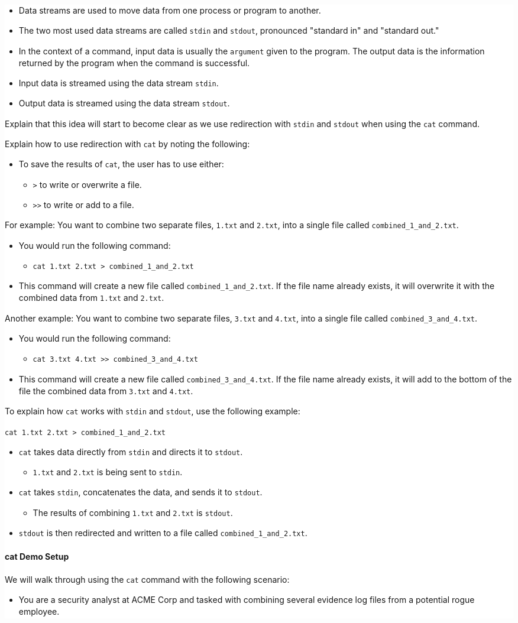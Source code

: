   - Data streams are used to move data from one process or program to another.

  - The two most used data streams are called `stdin` and `stdout`, pronounced "standard in" and "standard out."

  - In the context of a command, input data is usually the `argument` given to the program. The output data is the information returned by the program when the command is successful.

  - Input data is streamed using the data stream `stdin`.

  - Output data is streamed using the data stream `stdout`.


Explain that this idea will start to become clear as we use redirection with `stdin` and `stdout` when using the `cat` command.

Explain how to use redirection with `cat` by noting the following:

  - To save the results of `cat`, the user has to use either:

    - `>` to write or overwrite a file.

    - `>>` to write or add to a file.

For example: You want to combine two separate files, `1.txt` and `2.txt`, into a single file called `combined_1_and_2.txt`.

- You would run the following command:

  - `cat 1.txt 2.txt > combined_1_and_2.txt`

- This command will create a new file called `combined_1_and_2.txt`. If the file name already exists, it will overwrite it with the combined data from `1.txt` and `2.txt`.

Another example: You want to combine two separate files, `3.txt` and `4.txt`, into a single file called `combined_3_and_4.txt`.

- You would run the following command:

   - `cat 3.txt 4.txt >> combined_3_and_4.txt`

- This command will create a new file called `combined_3_and_4.txt`. If the file name already exists, it will add to the bottom of the file the combined data from `3.txt` and `4.txt`.

To explain how `cat` works with `stdin` and `stdout`, use the following example:

   `cat 1.txt 2.txt > combined_1_and_2.txt`

- `cat`  takes data directly from `stdin` and directs it to `stdout`.

  - `1.txt` and `2.txt` is being sent to `stdin`.

- `cat` takes `stdin`, concatenates the data, and sends it to `stdout`.

  - The results of combining `1.txt` and `2.txt` is `stdout`.

- `stdout` is then redirected and written to a file called `combined_1_and_2.txt`.

#### cat Demo Setup  

We will walk through using the `cat` command with the following scenario:

  - You are a security analyst at ACME Corp and tasked with combining several evidence log files from a potential rogue employee.

